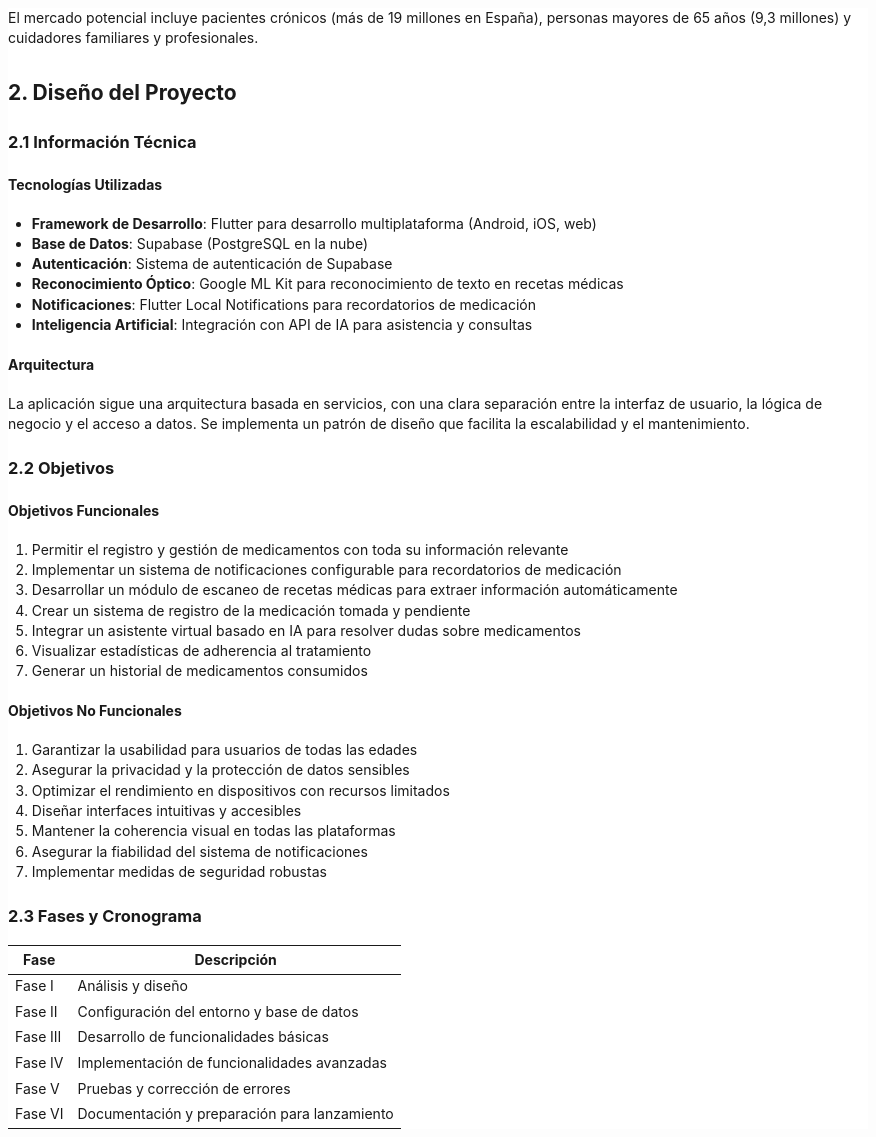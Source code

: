 El mercado potencial incluye pacientes crónicos (más de 19 millones en España), personas mayores de 65 años (9,3 millones) y cuidadores familiares y profesionales.

## 2. Diseño del Proyecto

### 2.1 Información Técnica

#### Tecnologías Utilizadas
- **Framework de Desarrollo**: Flutter para desarrollo multiplataforma (Android, iOS, web)
- **Base de Datos**: Supabase (PostgreSQL en la nube)
- **Autenticación**: Sistema de autenticación de Supabase
- **Reconocimiento Óptico**: Google ML Kit para reconocimiento de texto en recetas médicas
- **Notificaciones**: Flutter Local Notifications para recordatorios de medicación
- **Inteligencia Artificial**: Integración con API de IA para asistencia y consultas

#### Arquitectura
La aplicación sigue una arquitectura basada en servicios, con una clara separación entre la interfaz de usuario, la lógica de negocio y el acceso a datos. Se implementa un patrón de diseño que facilita la escalabilidad y el mantenimiento.

### 2.2 Objetivos

#### Objetivos Funcionales
1. Permitir el registro y gestión de medicamentos con toda su información relevante
2. Implementar un sistema de notificaciones configurable para recordatorios de medicación
3. Desarrollar un módulo de escaneo de recetas médicas para extraer información automáticamente
4. Crear un sistema de registro de la medicación tomada y pendiente
5. Integrar un asistente virtual basado en IA para resolver dudas sobre medicamentos
6. Visualizar estadísticas de adherencia al tratamiento
7. Generar un historial de medicamentos consumidos

#### Objetivos No Funcionales
1. Garantizar la usabilidad para usuarios de todas las edades
2. Asegurar la privacidad y la protección de datos sensibles
3. Optimizar el rendimiento en dispositivos con recursos limitados
4. Diseñar interfaces intuitivas y accesibles
5. Mantener la coherencia visual en todas las plataformas
6. Asegurar la fiabilidad del sistema de notificaciones
7. Implementar medidas de seguridad robustas

### 2.3 Fases y Cronograma

| Fase | Descripción 
|------|-------------|
| Fase I | Análisis y diseño |
| Fase II | Configuración del entorno y base de datos 
| Fase III | Desarrollo de funcionalidades básicas | 
| Fase IV | Implementación de funcionalidades avanzadas |
| Fase V | Pruebas y corrección de errores |
| Fase VI | Documentación y preparación para lanzamiento |
